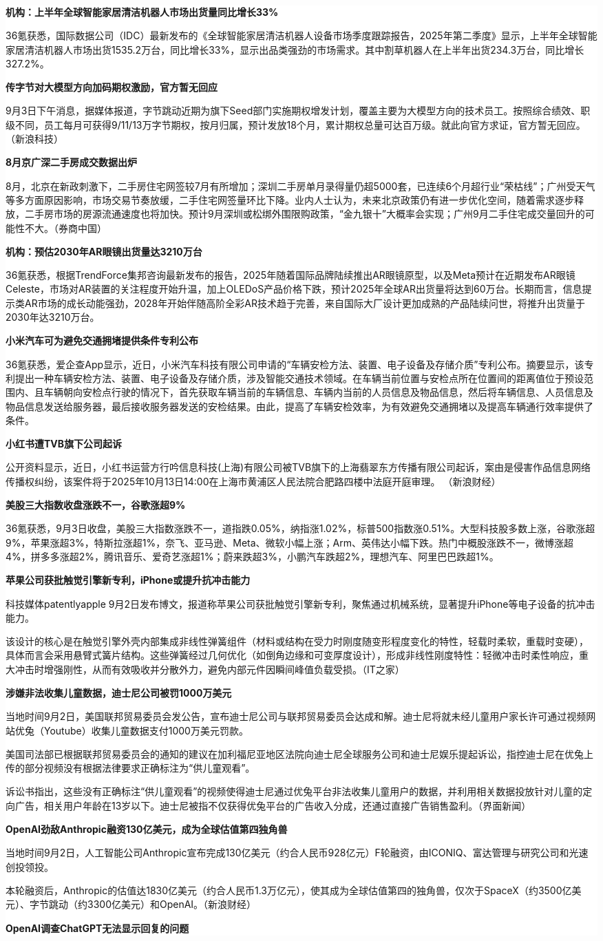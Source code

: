 **机构：上半年全球智能家居清洁机器人市场出货量同比增长33%**

36氪获悉，国际数据公司（IDC）最新发布的《全球智能家居清洁机器人设备市场季度跟踪报告，2025年第二季度》显示，上半年全球智能家居清洁机器人市场出货1535.2万台，同比增长33%，显示出品类强劲的市场需求。其中割草机器人在上半年出货234.3万台，同比增长327.2%。

**传字节对大模型方向加码期权激励，官方暂无回应**

9月3日下午消息，据媒体报道，字节跳动近期为旗下Seed部门实施期权增发计划，覆盖主要为大模型方向的技术员工。按照综合绩效、职级不同，员工每月可获得9/11/13万字节期权，按月归属，预计发放18个月，累计期权总量可达百万级。就此向官方求证，官方暂无回应。（新浪科技）

**8月京广深二手房成交数据出炉**

8月，北京在新政刺激下，二手房住宅网签较7月有所增加；深圳二手房单月录得量仍超5000套，已连续6个月超行业“荣枯线”；广州受天气等多方面原因影响，市场交易节奏放缓，二手住宅网签量环比下降。业内人士认为，未来北京政策仍有进一步优化空间，随着需求逐步释放，二手房市场的房源流通速度也将加快。预计9月深圳或松绑外围限购政策，“金九银十”大概率会实现；广州9月二手住宅成交量回升的可能性不大。（券商中国）

**机构：预估2030年AR眼镜出货量达3210万台**

36氪获悉，根据TrendForce集邦咨询最新发布的报告，2025年随着国际品牌陆续推出AR眼镜原型，以及Meta预计在近期发布AR眼镜Celeste，市场对AR装置的关注程度开始升温，加上OLEDoS产品价格下跌，预计2025年全球AR出货量将达到60万台。长期而言，信息提示类AR市场的成长动能强劲，2028年开始伴随高阶全彩AR技术趋于完善，来自国际大厂设计更加成熟的产品陆续问世，将推升出货量于2030年达3210万台。

**小米汽车可为避免交通拥堵提供条件专利公布**

36氪获悉，爱企查App显示，近日，小米汽车科技有限公司申请的“车辆安检方法、装置、电子设备及存储介质”专利公布。摘要显示，该专利提出一种车辆安检方法、装置、电子设备及存储介质，涉及智能交通技术领域。在车辆当前位置与安检点所在位置间的距离值位于预设范围内、且车辆朝向安检点行驶的情况下，首先获取车辆当前的车辆信息、车辆内当前的人员信息及物品信息，然后将车辆信息、人员信息及物品信息发送给服务器，最后接收服务器发送的安检结果。由此，提高了车辆安检效率，为有效避免交通拥堵以及提高车辆通行效率提供了条件。

**小红书遭TVB旗下公司起诉**

公开资料显示，近日，小红书运营方行吟信息科技(上海)有限公司被TVB旗下的上海翡翠东方传播有限公司起诉，案由是侵害作品信息网络传播权纠纷，该案件将于2025年10月13日14:00在上海市黄浦区人民法院合肥路四楼中法庭开庭审理。 （新浪财经）

**美股三大指数收盘涨跌不一，谷歌涨超9%**

36氪获悉，9月3日收盘，美股三大指数涨跌不一，道指跌0.05%，纳指涨1.02%，标普500指数涨0.51%。大型科技股多数上涨，谷歌涨超9%，苹果涨超3%，特斯拉涨超1%，奈飞、亚马逊、Meta、微软小幅上涨；Arm、英伟达小幅下跌。热门中概股涨跌不一，微博涨超4%，拼多多涨超2%，腾讯音乐、爱奇艺涨超1%；蔚来跌超3%，小鹏汽车跌超2%，理想汽车、阿里巴巴跌超1%。

**苹果公司获批触觉引擎新专利，iPhone或提升抗冲击能力**

科技媒体patentlyapple 9月2日发布博文，报道称苹果公司获批触觉引擎新专利，聚焦通过机械系统，显著提升iPhone等电子设备的抗冲击能力。

该设计的核心是在触觉引擎外壳内部集成非线性弹簧组件（材料或结构在受力时刚度随变形程度变化的特性，轻载时柔软，重载时变硬），具体而言会采用悬臂式簧片结构。这些弹簧经过几何优化（如倒角边缘和可变厚度设计），形成非线性刚度特性：轻微冲击时柔性响应，重大冲击时增强刚性，从而有效吸收并分散外力，避免内部元件因瞬间峰值负载受损。（IT之家）

**涉嫌非法收集儿童数据，迪士尼公司被罚1000万美元**

当地时间9月2日，美国联邦贸易委员会发公告，宣布迪士尼公司与联邦贸易委员会达成和解。迪士尼将就未经儿童用户家长许可通过视频网站优兔（Youtube）收集儿童数据支付1000万美元罚款。

美国司法部已根据联邦贸易委员会的通知的建议在加利福尼亚地区法院向迪士尼全球服务公司和迪士尼娱乐提起诉讼，指控迪士尼在优兔上传的部分视频没有根据法律要求正确标注为“供儿童观看”。

诉讼书指出，这些没有正确标注“供儿童观看”的视频使得迪士尼通过优兔平台非法收集儿童用户的数据，并利用相关数据投放针对儿童的定向广告，相关用户年龄在13岁以下。迪士尼被指不仅获得优兔平台的广告收入分成，还通过直接广告销售盈利。（界面新闻）

**OpenAI劲敌Anthropic融资130亿美元，成为全球估值第四独角兽**

当地时间9月2日，人工智能公司Anthropic宣布完成130亿美元（约合人民币928亿元）F轮融资，由ICONIQ、富达管理与研究公司和光速创投领投。

本轮融资后，Anthropic的估值达1830亿美元（约合人民币1.3万亿元），使其成为全球估值第四的独角兽，仅次于SpaceX（约3500亿美元）、字节跳动（约3300亿美元）和OpenAI。（新浪财经）

**OpenAI调查ChatGPT无法显示回复的问题**
